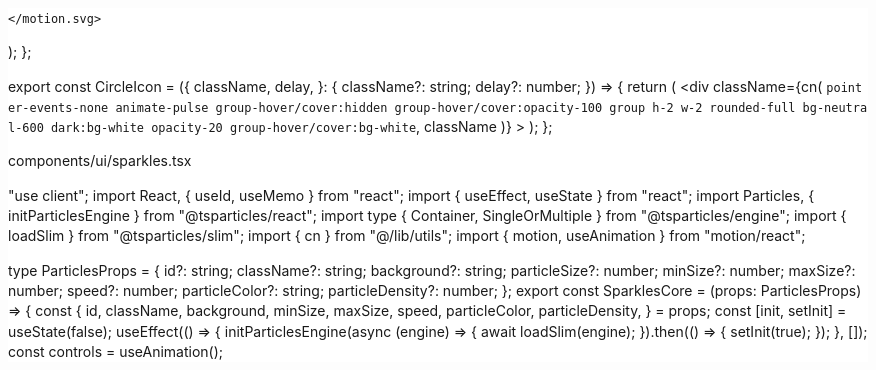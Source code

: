     </motion.svg>
  );
};
 
export const CircleIcon = ({
  className,
  delay,
}: {
  className?: string;
  delay?: number;
}) => {
  return (
    <div
      className={cn(
        `pointer-events-none animate-pulse group-hover/cover:hidden group-hover/cover:opacity-100 group h-2 w-2 rounded-full bg-neutral-600 dark:bg-white opacity-20 group-hover/cover:bg-white`,
        className
      )}
    ></div>
  );
};

components/ui/sparkles.tsx

"use client";
import React, { useId, useMemo } from "react";
import { useEffect, useState } from "react";
import Particles, { initParticlesEngine } from "@tsparticles/react";
import type { Container, SingleOrMultiple } from "@tsparticles/engine";
import { loadSlim } from "@tsparticles/slim";
import { cn } from "@/lib/utils";
import { motion, useAnimation } from "motion/react";
 
type ParticlesProps = {
  id?: string;
  className?: string;
  background?: string;
  particleSize?: number;
  minSize?: number;
  maxSize?: number;
  speed?: number;
  particleColor?: string;
  particleDensity?: number;
};
export const SparklesCore = (props: ParticlesProps) => {
  const {
    id,
    className,
    background,
    minSize,
    maxSize,
    speed,
    particleColor,
    particleDensity,
  } = props;
  const [init, setInit] = useState(false);
  useEffect(() => {
    initParticlesEngine(async (engine) => {
      await loadSlim(engine);
    }).then(() => {
      setInit(true);
    });
  }, []);
  const controls = useAnimation();
 